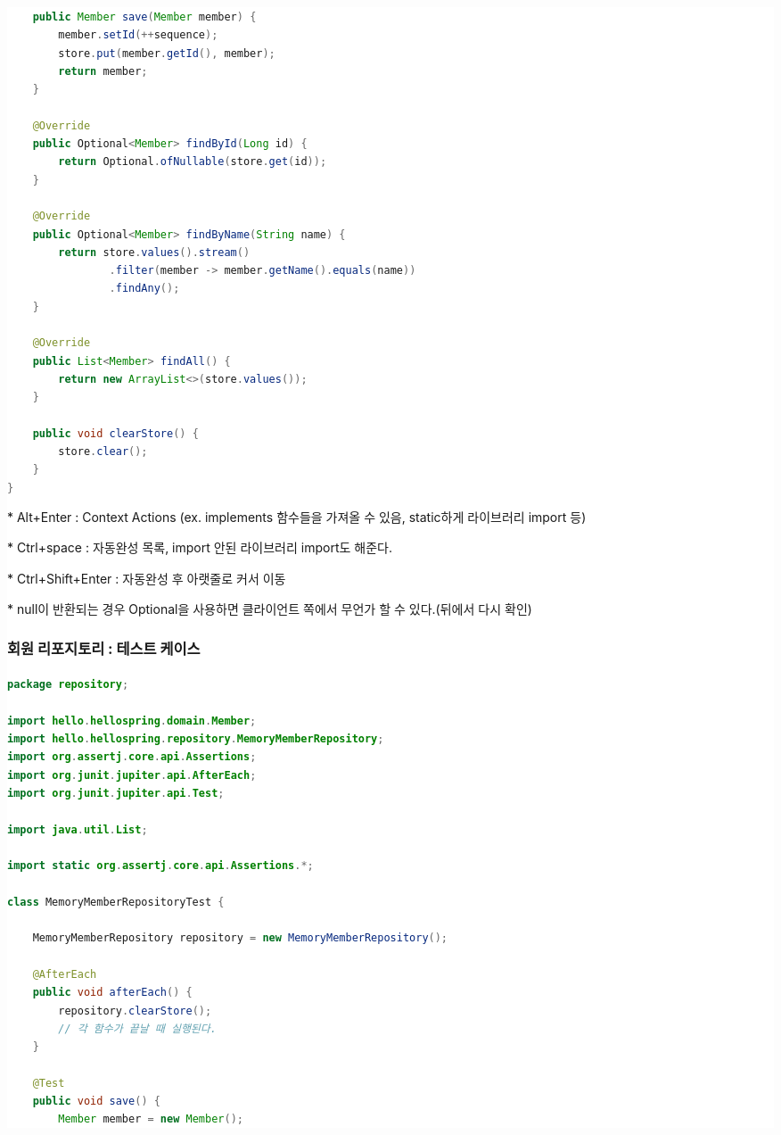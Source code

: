 ```java
    public Member save(Member member) {
        member.setId(++sequence);
        store.put(member.getId(), member);
        return member;
    }

    @Override
    public Optional<Member> findById(Long id) {
        return Optional.ofNullable(store.get(id));
    }

    @Override
    public Optional<Member> findByName(String name) {
        return store.values().stream()
                .filter(member -> member.getName().equals(name))
                .findAny();
    }

    @Override
    public List<Member> findAll() {
        return new ArrayList<>(store.values());
    }
    
    public void clearStore() {
        store.clear();
    }
}
```

\* Alt+Enter : Context Actions (ex. implements 함수들을 가져올 수 있음, static하게 라이브러리 import 등)

\* Ctrl+space : 자동완성 목록, import 안된 라이브러리 import도 해준다.

\* Ctrl+Shift+Enter : 자동완성 후 아랫줄로 커서 이동

\* null이 반환되는 경우 Optional을 사용하면 클라이언트 쪽에서 무언가 할 수  있다.(뒤에서 다시 확인)

### 회원 리포지토리 : 테스트 케이스

```java
package repository;

import hello.hellospring.domain.Member;
import hello.hellospring.repository.MemoryMemberRepository;
import org.assertj.core.api.Assertions;
import org.junit.jupiter.api.AfterEach;
import org.junit.jupiter.api.Test;

import java.util.List;

import static org.assertj.core.api.Assertions.*;

class MemoryMemberRepositoryTest {

    MemoryMemberRepository repository = new MemoryMemberRepository();

    @AfterEach
    public void afterEach() {
        repository.clearStore();
        // 각 함수가 끝날 때 실행된다.
    }

    @Test
    public void save() {
        Member member = new Member();
```